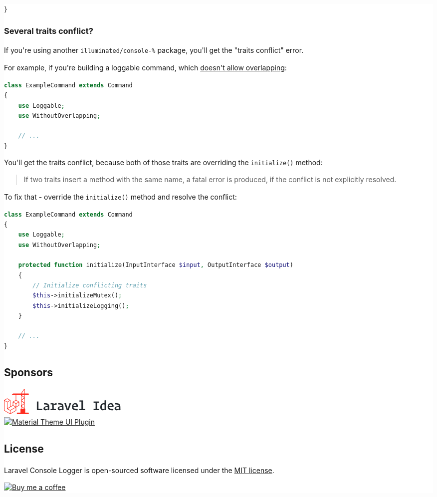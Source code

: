 ```php
}
```

### Several traits conflict?

If you're using another `illuminated/console-%` package, you'll get the "traits conflict" error.

For example, if you're building a loggable command, which [doesn't allow overlapping](https://github.com/dmitry-ivanov/laravel-console-mutex):

```php
class ExampleCommand extends Command
{
    use Loggable;
    use WithoutOverlapping;

    // ...
}
```

You'll get the traits conflict, because both of those traits are overriding the `initialize()` method:
> If two traits insert a method with the same name, a fatal error is produced, if the conflict is not explicitly resolved.

To fix that - override the `initialize()` method and resolve the conflict:

```php
class ExampleCommand extends Command
{
    use Loggable;
    use WithoutOverlapping;

    protected function initialize(InputInterface $input, OutputInterface $output)
    {
        // Initialize conflicting traits
        $this->initializeMutex();
        $this->initializeLogging();
    }

    // ...
}
```

## Sponsors

[![Laravel Idea](art/sponsor-laravel-idea.png)](https://laravel-idea.com)<br>
[![Material Theme UI Plugin](art/sponsor-material-theme.png)](https://material-theme.com)<br>

## License

Laravel Console Logger is open-sourced software licensed under the [MIT license](LICENSE.md).

[<img src="https://user-images.githubusercontent.com/1286821/181085373-12eee197-187a-4438-90fe-571ac6d68900.png" alt="Buy me a coffee" width="200" />](https://buymeacoffee.com/dmitry.ivanov)&nbsp;
